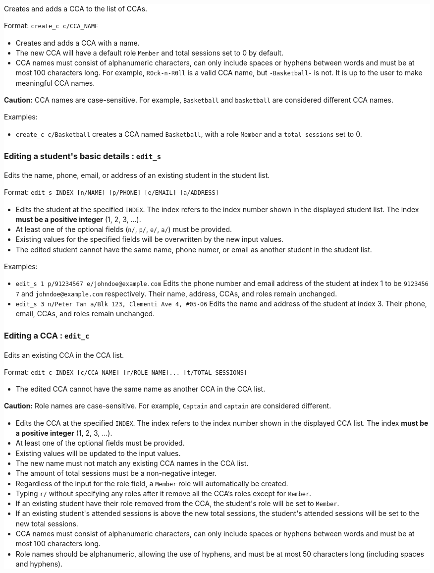 Creates and adds a CCA to the list of CCAs.

Format: `create_c c/CCA_NAME`
* Creates and adds a CCA with a name.
* The new CCA will have a default role `Member` and total sessions set to 0 by default.
* CCA names must consist of alphanumeric characters, can only include spaces or hyphens between words and must be at most 100 characters long. For example, `R0ck-n-R0ll` is a valid CCA name, but `-Basketball-` is not. It is up to the user to make meaningful CCA names.
<box type="warning" seamless>

**Caution:**
CCA names are case-sensitive. For example, `Basketball` and `basketball` are considered different CCA names.
</box>

Examples:
* `create_c c/Basketball` creates a CCA named `Basketball`, with a role `Member` and a `total sessions` set to 0.

### Editing a student's basic details : `edit_s`

Edits the name, phone, email, or address of an existing student in the student list.

Format: `edit_s INDEX [n/NAME] [p/PHONE] [e/EMAIL] [a/ADDRESS]​`

* Edits the student at the specified `INDEX`. The index refers to the index number shown in the displayed student list. The index **must be a positive integer** (1, 2, 3, …).
* At least one of the optional fields (`n/`, `p/`, `e/`, `a/`) must be provided.
* Existing values for the specified fields will be overwritten by the new input values.
* The edited student cannot have the same name, phone numer, or email as another student in the student list.

Examples:
* `edit_s 1 p/91234567 e/johndoe@example.com` Edits the phone number and email address of the student at index 1 to be `91234567` and `johndoe@example.com` respectively. Their name, address, CCAs, and roles remain unchanged.
* `edit_s 3 n/Peter Tan a/Blk 123, Clementi Ave 4, #05-06` Edits the name and address of the student at index 3. Their phone, email, CCAs, and roles remain unchanged.

### Editing a CCA : `edit_c`

Edits an existing CCA in the CCA list.

Format: `edit_c INDEX [c/CCA_NAME] [r/ROLE_NAME]... [t/TOTAL_SESSIONS]`

* The edited CCA cannot have the same name as another CCA in the CCA list.

<box type="warning" seamless>

**Caution:**
Role names are case-sensitive. For example, `Captain` and `captain` are considered different.
</box>

* Edits the CCA at the specified `INDEX`. The index refers to the index number shown in the displayed CCA list. The index **must be a positive integer** (1, 2, 3, …).
* At least one of the optional fields must be provided.
* Existing values will be updated to the input values.
* The new name must not match any existing CCA names in the CCA list.
* The amount of total sessions must be a non-negative integer.
* Regardless of the input for the role field, a `Member` role will automatically be created.
* Typing `r/` without specifying any roles after it remove all the CCA’s roles except for `Member`.
* If an existing student have their role removed from the CCA, the student's role will be set to `Member`.
* If an existing student's attended sessions is above the new total sessions, the student's attended sessions will be set to the new total sessions.
* CCA names must consist of alphanumeric characters, can only include spaces or hyphens between words and must be at most 100 characters long.
* Role names should be alphanumeric, allowing the use of hyphens, and must be at most 50 characters long (including spaces and hyphens).